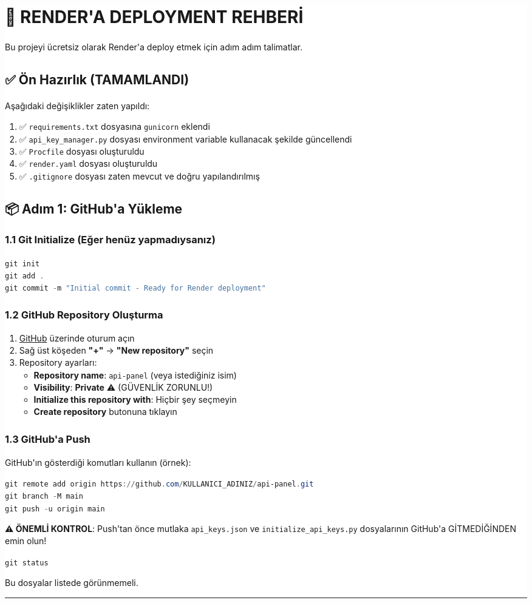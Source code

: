 # 🚀 RENDER'A DEPLOYMENT REHBERİ

Bu projeyi ücretsiz olarak Render'a deploy etmek için adım adım talimatlar.

## ✅ Ön Hazırlık (TAMAMLANDI)

Aşağıdaki değişiklikler zaten yapıldı:

1. ✅ `requirements.txt` dosyasına `gunicorn` eklendi
2. ✅ `api_key_manager.py` dosyası environment variable kullanacak şekilde güncellendi
3. ✅ `Procfile` dosyası oluşturuldu
4. ✅ `render.yaml` dosyası oluşturuldu
5. ✅ `.gitignore` dosyası zaten mevcut ve doğru yapılandırılmış

## 📦 Adım 1: GitHub'a Yükleme

### 1.1 Git Initialize (Eğer henüz yapmadıysanız)

```powershell
git init
git add .
git commit -m "Initial commit - Ready for Render deployment"
```

### 1.2 GitHub Repository Oluşturma

1. [GitHub](https://github.com) üzerinde oturum açın
2. Sağ üst köşeden **"+"** → **"New repository"** seçin
3. Repository ayarları:
   - **Repository name**: `api-panel` (veya istediğiniz isim)
   - **Visibility**: **Private** ⚠️ (GÜVENLİK ZORUNLU!)
   - **Initialize this repository with**: Hiçbir şey seçmeyin
   - **Create repository** butonuna tıklayın

### 1.3 GitHub'a Push

GitHub'ın gösterdiği komutları kullanın (örnek):

```powershell
git remote add origin https://github.com/KULLANICI_ADINIZ/api-panel.git
git branch -M main
git push -u origin main
```

**⚠️ ÖNEMLİ KONTROL**: Push'tan önce mutlaka `api_keys.json` ve `initialize_api_keys.py` dosyalarının GitHub'a GİTMEDİĞİNDEN emin olun!

```powershell
git status
```

Bu dosyalar listede görünmemeli.

---
